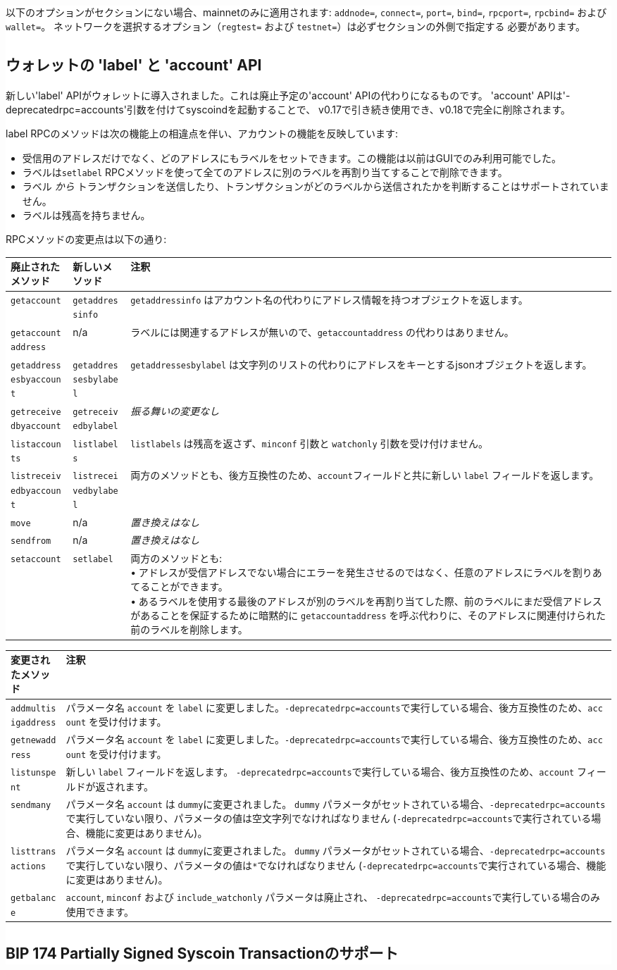 以下のオプションがセクションにない場合、mainnetのみに適用されます:
`addnode=`, `connect=`, `port=`, `bind=`, `rpcport=`, `rpcbind=` および `wallet=`。
ネットワークを選択するオプション（`regtest=` および `testnet=`）は必ずセクションの外側で指定する
必要があります。

ウォレットの 'label' と 'account' API
-------------------------------------

新しい'label' APIがウォレットに導入されました。これは廃止予定の'account' APIの代わりになるものです。
'account' APIは'-deprecatedrpc=accounts'引数を付けてsyscoindを起動することで、
v0.17で引き続き使用でき、v0.18で完全に削除されます。

label RPCのメソッドは次の機能上の相違点を伴い、アカウントの機能を反映しています:

- 受信用のアドレスだけでなく、どのアドレスにもラベルをセットできます。この機能は以前はGUIでのみ利用可能でした。
- ラベルは`setlabel` RPCメソッドを使って全てのアドレスに別のラベルを再割り当てすることで削除できます。
- ラベル _から_ トランザクションを送信したり、トランザクションがどのラベルから送信されたかを判断することはサポートされていません。
- ラベルは残高を持ちません。

RPCメソッドの変更点は以下の通り:

| 廃止されたメソッド      | 新しいメソッド           | 注釈       |
| :---------------------- | :-------------------- | :-----------|
| `getaccount`            | `getaddressinfo`      | `getaddressinfo` はアカウント名の代わりにアドレス情報を持つオブジェクトを返します。 |
| `getaccountaddress`     | n/a                   | ラベルには関連するアドレスが無いので、`getaccountaddress` の代わりはありません。 |
| `getaddressesbyaccount` | `getaddressesbylabel` | `getaddressesbylabel` は文字列のリストの代わりにアドレスをキーとするjsonオブジェクトを返します。 |
| `getreceivedbyaccount`  | `getreceivedbylabel`  | _振る舞いの変更なし_ |
| `listaccounts`          | `listlabels`          | `listlabels` は残高を返さず、`minconf` 引数と `watchonly` 引数を受け付けません。 |
| `listreceivedbyaccount` | `listreceivedbylabel` | 両方のメソッドとも、後方互換性のため、`account`フィールドと共に新しい `label` フィールドを返します。 |
| `move`                  | n/a                   | _置き換えはなし_ |
| `sendfrom`              | n/a                   | _置き換えはなし_ |
| `setaccount`            | `setlabel`            | 両方のメソッドとも:<br>• アドレスが受信アドレスでない場合にエラーを発生させるのではなく、任意のアドレスにラベルを割りあてることができます。<br>• あるラベルを使用する最後のアドレスが別のラベルを再割り当てした際、前のラベルにまだ受信アドレスがあることを保証するために暗黙的に `getaccountaddress` を呼ぶ代わりに、そのアドレスに関連付けられた前のラベルを削除します。 |

| 変更されたメソッド         | 注釈     |
| :--------------------- | :------ |
| `addmultisigaddress`   | パラメータ名 `account` を `label` に変更しました。`-deprecatedrpc=accounts`で実行している場合、後方互換性のため、`account` を受け付けます。 |
| `getnewaddress`        | パラメータ名 `account` を `label` に変更しました。`-deprecatedrpc=accounts`で実行している場合、後方互換性のため、`account` を受け付けます。 |
| `listunspent`          | 新しい `label` フィールドを返します。 `-deprecatedrpc=accounts`で実行している場合、後方互換性のため、`account` フィールドが返されます。 |
| `sendmany`             | パラメータ名 `account` は `dummy`に変更されました。 `dummy` パラメータがセットされている場合、`-deprecatedrpc=accounts`で実行していない限り、パラメータの値は空文字列でなければなりません (`-deprecatedrpc=accounts`で実行されている場合、機能に変更はありません)。 |
| `listtransactions`     | パラメータ名 `account` は `dummy`に変更されました。 `dummy` パラメータがセットされている場合、`-deprecatedrpc=accounts`で実行していない限り、パラメータの値は`*`でなければなりません (`-deprecatedrpc=accounts`で実行されている場合、機能に変更はありません)。 |
| `getbalance`           | `account`, `minconf` および `include_watchonly` パラメータは廃止され、 `-deprecatedrpc=accounts`で実行している場合のみ使用できます。  |

BIP 174 Partially Signed Syscoin Transactionのサポート
-----------------------------------------------------
